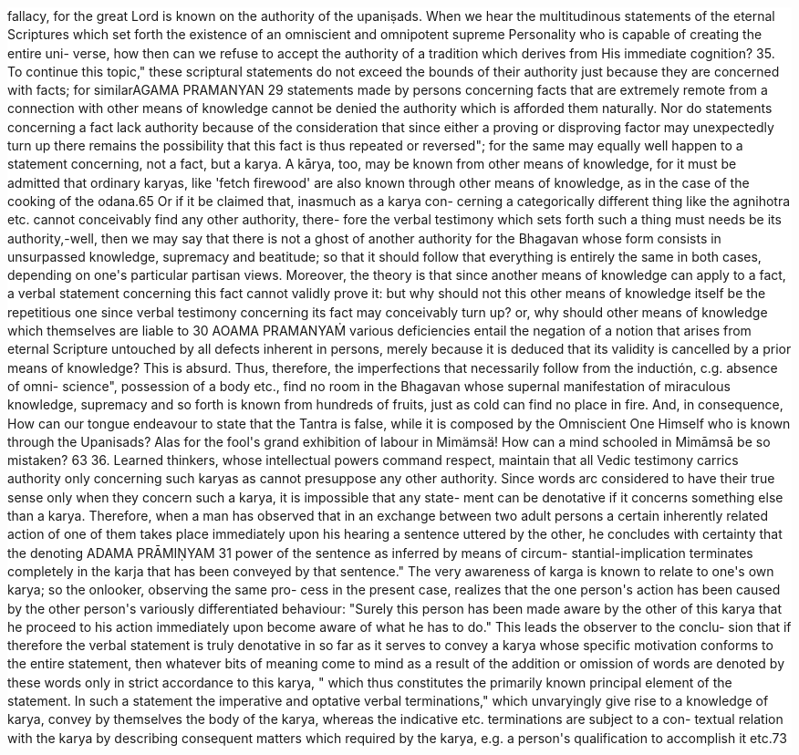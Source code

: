 fallacy, for the great Lord is known on the authority of the upaniṣads. When we hear the multitudinous statements of the eternal Scriptures which set forth the existence of an omniscient and omnipotent supreme Personality who is capable of creating the entire uni- verse, how then can we refuse to accept the authority of a tradition which derives from His immediate cognition? 
35. To continue this topic," these scriptural statements do not exceed the bounds of their authority just because they are concerned with facts; for similarAGAMA PRAMANYAN 
29 
statements made by persons concerning facts that are extremely remote from a connection with other means of knowledge cannot be denied the authority which is afforded them naturally. 
Nor do statements concerning a fact lack authority because of the consideration that since either a proving or disproving factor may unexpectedly turn up there remains the possibility that this fact is thus repeated or reversed"; for the same may equally well happen to a statement concerning, not a fact, but a karya. A kārya, too, may be known from other means of knowledge, for it must be admitted that ordinary karyas, like 'fetch firewood' are also known through other means of knowledge, as in the case of the cooking of the odana.65 
Or if it be claimed that, inasmuch as a karya con- cerning a categorically different thing like the agnihotra etc. cannot conceivably find any other authority, there- fore the verbal testimony which sets forth such a thing must needs be its authority,-well, then we may say that there is not a ghost of another authority for the Bhagavan whose form consists in unsurpassed knowledge, supremacy and beatitude; so that it should follow that everything is entirely the same in both cases, depending on one's particular partisan views. 
Moreover, the theory is that since another means of knowledge can apply to a fact, a verbal statement concerning this fact cannot validly prove it: but why should not this other means of knowledge itself be the repetitious one since verbal testimony concerning its fact may conceivably turn up? or, why should other means of knowledge which themselves are liable to 
30 
AOAMA PRAMANYAṀ 
various deficiencies entail the negation of a notion that arises from eternal Scripture untouched by all defects inherent in persons, merely because it is deduced that its validity is cancelled by a prior means of knowledge? This is absurd. 
Thus, therefore, the imperfections that necessarily follow from the inductión, c.g. absence of omni- science", possession of a body etc., find no room in the Bhagavan whose supernal manifestation of miraculous knowledge, supremacy and so forth is known from hundreds of fruits, just as cold can find no place in fire. 
And, in consequence, 
How can our tongue endeavour to state that the Tantra is false, while it is composed by the Omniscient One Himself who is known through the Upanisads? Alas for the fool's grand exhibition of labour in Mimämsä! How can a mind schooled in Mimāmsā be so mistaken? 
63 
36. Learned thinkers, whose intellectual powers command respect, maintain that all Vedic testimony carrics authority only concerning such karyas as cannot presuppose any other authority. Since words arc considered to have their true sense only when they concern such a karya, it is impossible that any state- ment can be denotative if it concerns something else than a karya. Therefore, when a man has observed that in an exchange between two adult persons a certain inherently related action of one of them takes place immediately upon his hearing a sentence uttered by the other, he concludes with certainty that the denoting 
ADAMA PRĀMIṆYAM 
31 
power of the sentence as inferred by means of circum- stantial-implication terminates completely in the karja that has been conveyed by that sentence." The very awareness of karga is known to relate to one's own karya; so the onlooker, observing the same pro- cess in the present case, realizes that the one person's action has been caused by the other person's variously differentiated behaviour: "Surely this person has been made aware by the other of this karya that he proceed to his action immediately upon become aware of what he has to do." This leads the observer to the conclu- sion that if therefore the verbal statement is truly denotative in so far as it serves to convey a karya whose specific motivation conforms to the entire statement, then whatever bits of meaning come to mind as a result of the addition or omission of words are denoted by these words only in strict accordance to this karya, " which thus constitutes the primarily known principal element of the statement. In such a statement the imperative and optative verbal terminations," which unvaryingly give rise to a knowledge of karya, convey by themselves the body of the karya, whereas the indicative etc. terminations are subject to a con- textual relation with the karya by describing consequent matters which required by the karya, e.g. a person's qualification to accomplish it etc.73 
